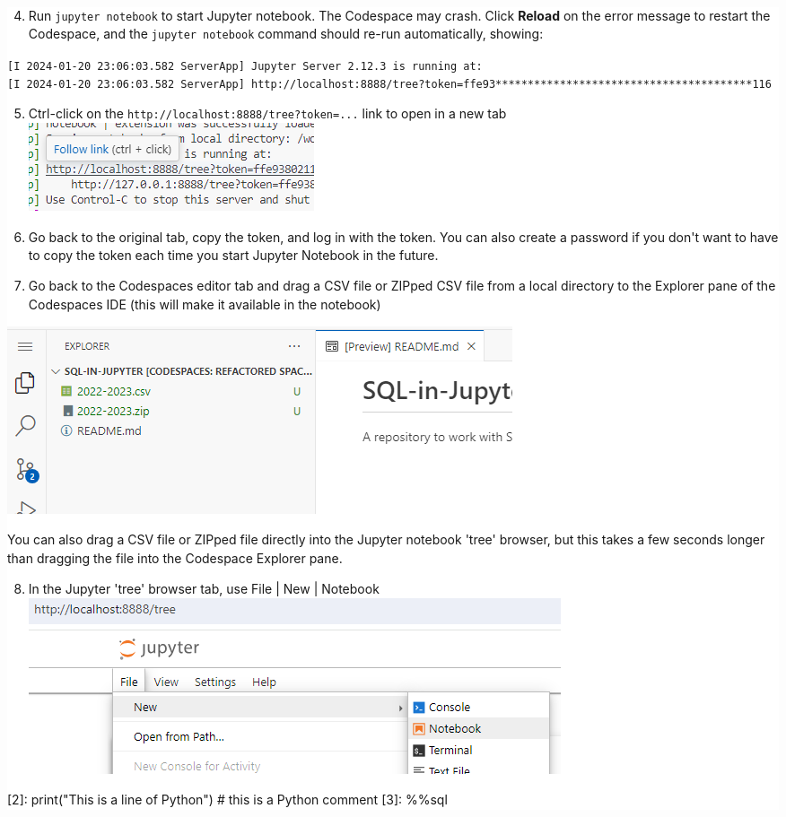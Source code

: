 4. Run <code>jupyter notebook</code> to start Jupyter notebook. The Codespace may crash. Click **Reload** on the error message to restart the Codespace, and the <code>jupyter notebook</code> command should re-run automatically, showing:
```
[I 2024-01-20 23:06:03.582 ServerApp] Jupyter Server 2.12.3 is running at:
[I 2024-01-20 23:06:03.582 ServerApp] http://localhost:8888/tree?token=ffe93****************************************116
```

5. Ctrl-click on the 
   <code>http://localhost:8888/tree?token=...</code> 
   link to open in a new tab
![screenshot showing link to open Jupyter server](/assets/images/sql/Jupyter_server_ctrl_click.png)

6. Go back to the original tab, copy the token, and log in with the token. You can also create a password if you don't want to have to copy the token each time you start Jupyter Notebook in the future. 

7. Go back to the Codespaces editor tab and drag a CSV file or ZIPped CSV file from a local directory to the Explorer pane of the Codespaces IDE (this will make it available in the notebook)  

![screenshot showing Codespace Explorer pane](/assets/images/sql/Codespace_Explorer_pane.png)   

You can also drag a CSV file or ZIPped file directly into the Jupyter notebook 'tree' browser, but this takes a few seconds longer than dragging the file into the Codespace Explorer pane.

8. In the Jupyter 'tree' browser tab, use File | New | Notebook
![screenshot showing Jupyter notebook 'tree' browser](/assets/images/sql/Jupyter_tree_browser.png)  


[2]: print("This is a line of Python")     # this is a Python comment
[3]: %%sql